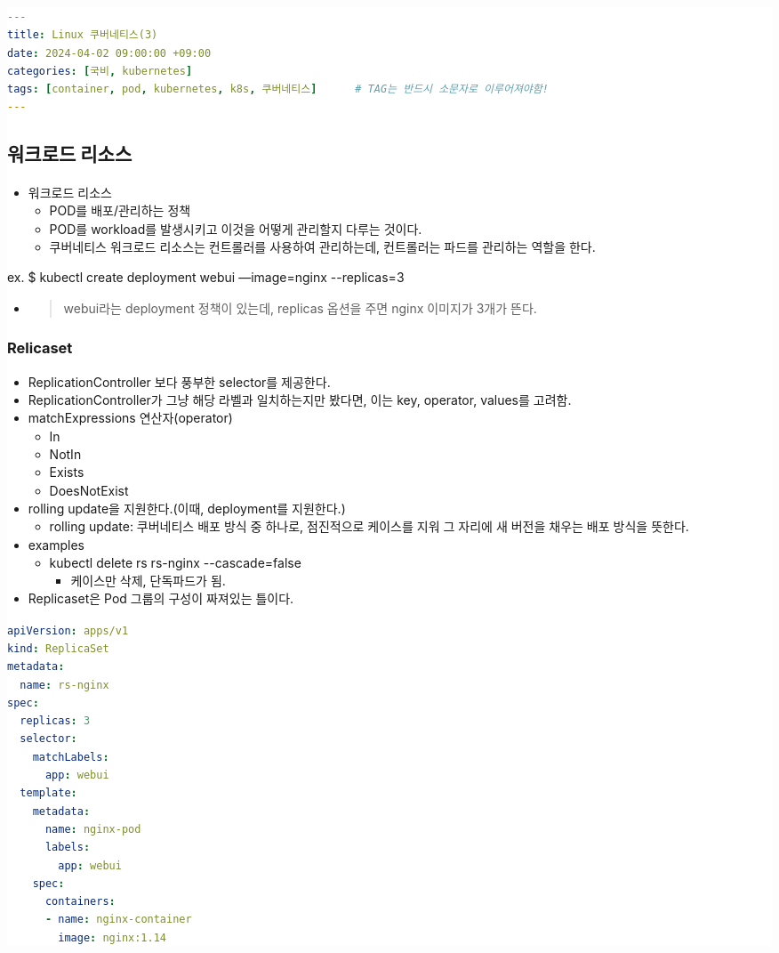```yaml
---
title: Linux 쿠버네티스(3)
date: 2024-04-02 09:00:00 +09:00
categories: [국비, kubernetes]
tags: [container, pod, kubernetes, k8s, 쿠버네티스]		# TAG는 반드시 소문자로 이루어져야함!
---
```

## 워크로드 리소스

- 워크로드 리소스
  - POD를 배포/관리하는 정책
  - POD를 workload를 발생시키고 이것을 어떻게 관리할지 다루는 것이다.
  - 쿠버네티스 워크로드 리소스는 컨트롤러를 사용하여 관리하는데, 컨트롤러는 파드를 관리하는 역할을 한다.

ex. $ kubectl create deployment webui —image=nginx --replicas=3
- > webui라는 deployment 정책이 있는데, replicas 옵션을 주면 nginx 이미지가 3개가 뜬다.

### Relicaset
- ReplicationController 보다 풍부한 selector를 제공한다. 
- ReplicationController가 그냥 해당 라벨과 일치하는지만 봤다면, 이는 key, operator, values를 고려함.
- matchExpressions 연산자(operator)
  - In
  - NotIn
  - Exists
  - DoesNotExist
- rolling update을 지원한다.(이때, deployment를 지원한다.)
    - rolling update: 쿠버네티스 배포 방식 중 하나로, 점진적으로 케이스를 지워 그 자리에 새 버전을 채우는 배포 방식을 뜻한다.
- examples
    - kubectl delete rs rs-nginx --cascade=false 
        - 케이스만 삭제, 단독파드가 됨.
- Replicaset은 Pod 그룹의 구성이 짜져있는 틀이다.

```yaml
apiVersion: apps/v1
kind: ReplicaSet
metadata:
  name: rs-nginx
spec:
  replicas: 3
  selector:
    matchLabels:
      app: webui
  template:
    metadata:
      name: nginx-pod
      labels:
        app: webui
    spec:
      containers:
      - name: nginx-container
        image: nginx:1.14
```
